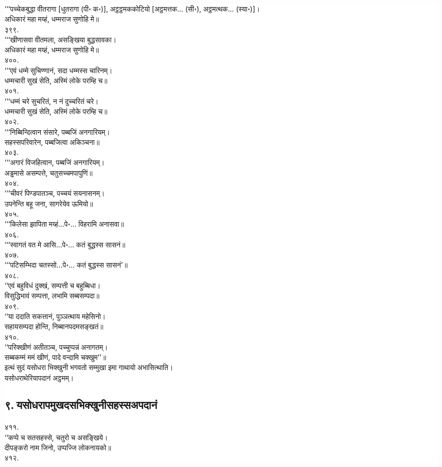 ‘‘‘पच्चेकबुद्धा वीतरागा [धुतरागा (पी॰ क॰)], अट्ठट्ठमककोटियो [अट्ठमत्तक… (सी॰), अट्ठमत्थक… (स्या॰)]।  
अधिकारं महा मय्हं, धम्मराज सुणोहि मे॥  
३९९.  
‘‘‘खीणासवा वीतमला, असङ्खिया बुद्धसावका।  
अधिकारं महा मय्हं, धम्मराज सुणोहि मे॥  
४००.  
‘‘‘एवं धम्मे सुचिण्णानं, सदा धम्मस्स चारिनम्।  
धम्मचारी सुखं सेति, अस्मिं लोके परम्हि च॥  
४०१.  
‘‘‘धम्मं चरे सुचरितं, न नं दुच्चरितं चरे।  
धम्मचारी सुखं सेति, अस्मिं लोके परम्हि च॥  
४०२.  
‘‘‘निब्बिन्दित्वान संसारे, पब्बजिं अनगारियम्।  
सहस्सपरिवारेन, पब्बजित्वा अकिञ्चना॥  
४०३.  
‘‘‘अगारं विजहित्वान, पब्बजिं अनगारियम्।  
अड्ढमासे असम्पत्ते, चतुसच्चमपापुणिं॥  
४०४.  
‘‘‘चीवरं पिण्डपातञ्च, पच्चयं सयनासनम्।  
उपनेन्ति बहू जना, सागरेयेव ऊमियो॥  
४०५.  
‘‘‘किलेसा झापिता मय्हं…पे॰… विहरामि अनासवा॥  
४०६.  
‘‘‘स्वागतं वत मे आसि…पे॰… कतं बुद्धस्स सासनं॥  
४०७.  
‘‘‘पटिसम्भिदा चतस्सो…पे॰… कतं बुद्धस्स सासनं’॥  
४०८.  
‘‘एवं बहुविधं दुक्खं, सम्पत्ती च बहुब्बिधा।  
विसुद्धिभावं सम्पत्ता, लभामि सब्बसम्पदा॥  
४०९.  
‘‘या ददाति सकत्तानं, पुञ्ञत्थाय महेसिनो।  
सहायसम्पदा होन्ति, निब्बानपदमसङ्खतं॥  
४१०.  
‘‘परिक्खीणं अतीतञ्च, पच्चुप्पन्नं अनागतम्।  
सब्बकम्मं ममं खीणं, पादे वन्दामि चक्खुम’’॥  
इत्थं सुदं यसोधरा भिक्खुनी भगवतो सम्मुखा इमा गाथायो अभासित्थाति।  
यसोधराथेरियापदानं अट्ठमम्।  


## ९. यसोधरापमुखदसभिक्खुनीसहस्सअपदानं

४११.  
‘‘कप्पे च सतसहस्से, चतुरो च असङ्खिये।  
दीपङ्करो नाम जिनो, उप्पज्जि लोकनायको॥  
४१२.  

